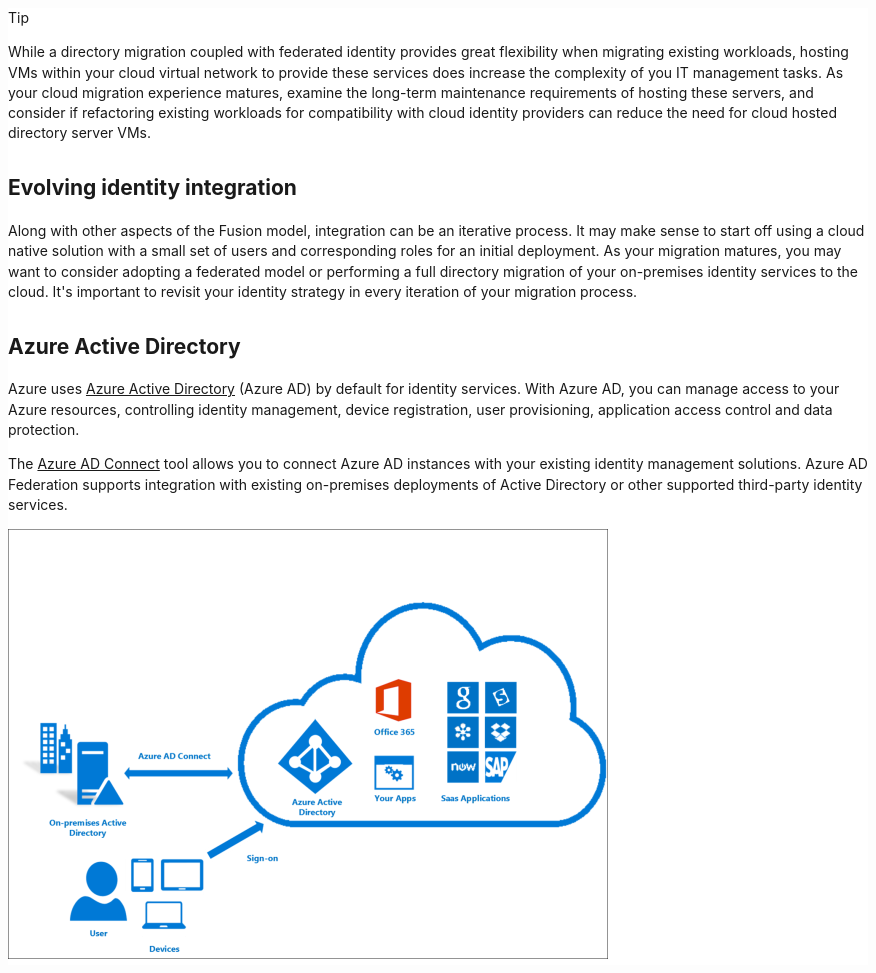 > [!TIP]
> While a directory migration coupled with federated identity provides great flexibility when migrating existing workloads, hosting VMs within your cloud virtual network to provide these services does increase the complexity of you IT management tasks. As your cloud migration experience matures, examine the long-term maintenance requirements of hosting these servers, and consider if refactoring existing workloads for compatibility with cloud identity providers can reduce the need for cloud hosted directory server VMs.  

## Evolving identity integration

Along with other aspects of the Fusion model, integration can be an iterative process. It may make sense to start off using a cloud native solution with a small set of users and corresponding roles for an initial deployment. As your migration matures, you may want to consider adopting a federated model or performing a full directory migration of your on-premises identity services to the cloud. It's important to revisit your identity strategy in every iteration of your migration process.

## Azure Active Directory

Azure uses [Azure Active Directory](https://azure.microsoft.com/services/active-directory/?&OCID=AID719825_SEM_w1MNAVjn&lnkd=Google_Azure_Brand&gclid=EAIaIQobChMIgvD6itOi3gIVj8JkCh1AbQApEAAYASAAEgJ28PD_BwE)
(Azure AD) by default for identity services. With Azure AD, you can manage access to your Azure resources, controlling identity management, device registration, user provisioning, application access control and data protection.

The [Azure AD Connect](/azure/active-directory/hybrid/whatis-hybrid-identity) tool allows you to connect Azure AD instances with your existing identity management solutions. Azure AD Federation supports integration with existing
on-premises deployments of Active Directory or other supported third-party identity services.

![Azure AD Connect can be used to provide synchronized authentication between Azure AD and on-premises directory services](../../_images/infra-identity-figure1.png)

